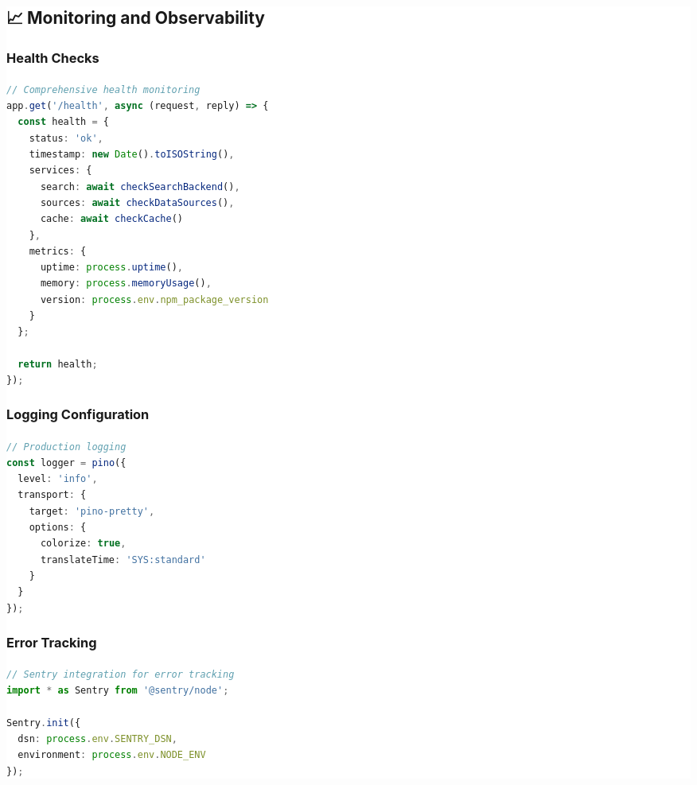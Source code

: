 ## 📈 Monitoring and Observability

### Health Checks
```typescript
// Comprehensive health monitoring
app.get('/health', async (request, reply) => {
  const health = {
    status: 'ok',
    timestamp: new Date().toISOString(),
    services: {
      search: await checkSearchBackend(),
      sources: await checkDataSources(),
      cache: await checkCache()
    },
    metrics: {
      uptime: process.uptime(),
      memory: process.memoryUsage(),
      version: process.env.npm_package_version
    }
  };
  
  return health;
});
```

### Logging Configuration
```typescript
// Production logging
const logger = pino({
  level: 'info',
  transport: {
    target: 'pino-pretty',
    options: {
      colorize: true,
      translateTime: 'SYS:standard'
    }
  }
});
```

### Error Tracking
```typescript
// Sentry integration for error tracking
import * as Sentry from '@sentry/node';

Sentry.init({
  dsn: process.env.SENTRY_DSN,
  environment: process.env.NODE_ENV
});
```
